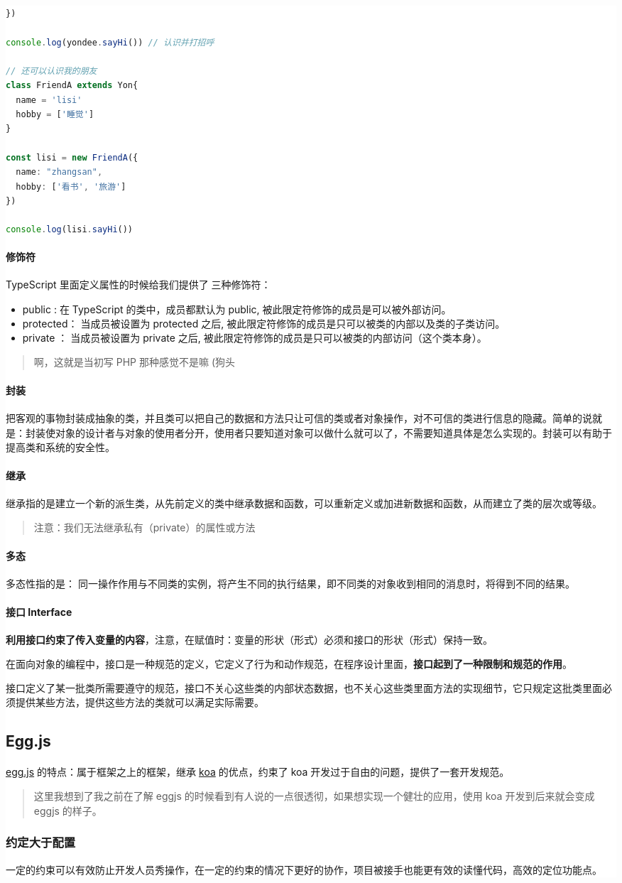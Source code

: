 ```typescript
})

console.log(yondee.sayHi()) // 认识并打招呼

// 还可以认识我的朋友
class FriendA extends Yon{
  name = 'lisi'
  hobby = ['睡觉']
}

const lisi = new FriendA({
  name: "zhangsan",
  hobby: ['看书', '旅游']
})

console.log(lisi.sayHi())
```

#### 修饰符
TypeScript 里面定义属性的时候给我们提供了 三种修饰符：

- public : 在 TypeScript 的类中，成员都默认为 public, 被此限定符修饰的成员是可以被外部访问。
- protected： 当成员被设置为 protected 之后, 被此限定符修饰的成员是只可以被类的内部以及类的子类访问。
- private ： 当成员被设置为 private 之后, 被此限定符修饰的成员是只可以被类的内部访问（这个类本身）。

> 啊，这就是当初写 PHP 那种感觉不是嘛 (狗头

#### 封装
把客观的事物封装成抽象的类，并且类可以把自己的数据和方法只让可信的类或者对象操作，对不可信的类进行信息的隐藏。简单的说就是：封装使对象的设计者与对象的使用者分开，使用者只要知道对象可以做什么就可以了，不需要知道具体是怎么实现的。封装可以有助于提高类和系统的安全性。

#### 继承
继承指的是建立一个新的派生类，从先前定义的类中继承数据和函数，可以重新定义或加进新数据和函数，从而建立了类的层次或等级。

> 注意：我们无法继承私有（private）的属性或方法

#### 多态
多态性指的是： 同一操作作用与不同类的实例，将产生不同的执行结果，即不同类的对象收到相同的消息时，将得到不同的结果。

#### 接口 Interface
**利用接口约束了传入变量的内容**，注意，在赋值时：变量的形状（形式）必须和接口的形状（形式）保持一致。  
  
在面向对象的编程中，接口是一种规范的定义，它定义了行为和动作规范，在程序设计里面，**接口起到了一种限制和规范的作用**。  
  
接口定义了某一批类所需要遵守的规范，接口不关心这些类的内部状态数据，也不关心这些类里面方法的实现细节，它只规定这批类里面必须提供某些方法，提供这些方法的类就可以满足实际需要。

## Egg.js
[egg.js](https://eggjs.org/zh-cn/) 的特点：属于框架之上的框架，继承 [koa](https://www.koajs.com.cn/) 的优点，约束了 koa 开发过于自由的问题，提供了一套开发规范。
> 这里我想到了我之前在了解 eggjs 的时候看到有人说的一点很透彻，如果想实现一个健壮的应用，使用 koa 开发到后来就会变成 eggjs 的样子。

### 约定大于配置
一定的约束可以有效防止开发人员秀操作，在一定的约束的情况下更好的协作，项目被接手也能更有效的读懂代码，高效的定位功能点。
